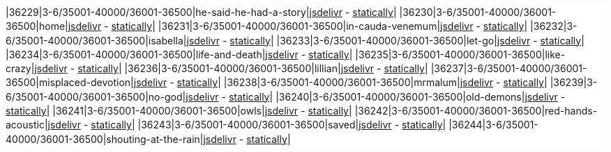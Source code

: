|36229|3-6/35001-40000/36001-36500|he-said-he-had-a-story|[jsdelivr](https://cdn.jsdelivr.net/gh/dbchord/png-c-1280x720_3-6/35001-40000/36001-36500/he-said-he-had-a-story.png) - [statically](https://cdn.statically.io/gh/dbchord/png-c-1280x720_3-6/img/35001-40000/36001-36500/he-said-he-had-a-story.png)|
|36230|3-6/35001-40000/36001-36500|home|[jsdelivr](https://cdn.jsdelivr.net/gh/dbchord/png-c-1280x720_3-6/35001-40000/36001-36500/home.png) - [statically](https://cdn.statically.io/gh/dbchord/png-c-1280x720_3-6/img/35001-40000/36001-36500/home.png)|
|36231|3-6/35001-40000/36001-36500|in-cauda-venemum|[jsdelivr](https://cdn.jsdelivr.net/gh/dbchord/png-c-1280x720_3-6/35001-40000/36001-36500/in-cauda-venemum.png) - [statically](https://cdn.statically.io/gh/dbchord/png-c-1280x720_3-6/img/35001-40000/36001-36500/in-cauda-venemum.png)|
|36232|3-6/35001-40000/36001-36500|isabella|[jsdelivr](https://cdn.jsdelivr.net/gh/dbchord/png-c-1280x720_3-6/35001-40000/36001-36500/isabella.png) - [statically](https://cdn.statically.io/gh/dbchord/png-c-1280x720_3-6/img/35001-40000/36001-36500/isabella.png)|
|36233|3-6/35001-40000/36001-36500|let-go|[jsdelivr](https://cdn.jsdelivr.net/gh/dbchord/png-c-1280x720_3-6/35001-40000/36001-36500/let-go.png) - [statically](https://cdn.statically.io/gh/dbchord/png-c-1280x720_3-6/img/35001-40000/36001-36500/let-go.png)|
|36234|3-6/35001-40000/36001-36500|life-and-death|[jsdelivr](https://cdn.jsdelivr.net/gh/dbchord/png-c-1280x720_3-6/35001-40000/36001-36500/life-and-death.png) - [statically](https://cdn.statically.io/gh/dbchord/png-c-1280x720_3-6/img/35001-40000/36001-36500/life-and-death.png)|
|36235|3-6/35001-40000/36001-36500|like-crazy|[jsdelivr](https://cdn.jsdelivr.net/gh/dbchord/png-c-1280x720_3-6/35001-40000/36001-36500/like-crazy.png) - [statically](https://cdn.statically.io/gh/dbchord/png-c-1280x720_3-6/img/35001-40000/36001-36500/like-crazy.png)|
|36236|3-6/35001-40000/36001-36500|lillian|[jsdelivr](https://cdn.jsdelivr.net/gh/dbchord/png-c-1280x720_3-6/35001-40000/36001-36500/lillian.png) - [statically](https://cdn.statically.io/gh/dbchord/png-c-1280x720_3-6/img/35001-40000/36001-36500/lillian.png)|
|36237|3-6/35001-40000/36001-36500|misplaced-devotion|[jsdelivr](https://cdn.jsdelivr.net/gh/dbchord/png-c-1280x720_3-6/35001-40000/36001-36500/misplaced-devotion.png) - [statically](https://cdn.statically.io/gh/dbchord/png-c-1280x720_3-6/img/35001-40000/36001-36500/misplaced-devotion.png)|
|36238|3-6/35001-40000/36001-36500|mrmalum|[jsdelivr](https://cdn.jsdelivr.net/gh/dbchord/png-c-1280x720_3-6/35001-40000/36001-36500/mrmalum.png) - [statically](https://cdn.statically.io/gh/dbchord/png-c-1280x720_3-6/img/35001-40000/36001-36500/mrmalum.png)|
|36239|3-6/35001-40000/36001-36500|no-god|[jsdelivr](https://cdn.jsdelivr.net/gh/dbchord/png-c-1280x720_3-6/35001-40000/36001-36500/no-god.png) - [statically](https://cdn.statically.io/gh/dbchord/png-c-1280x720_3-6/img/35001-40000/36001-36500/no-god.png)|
|36240|3-6/35001-40000/36001-36500|old-demons|[jsdelivr](https://cdn.jsdelivr.net/gh/dbchord/png-c-1280x720_3-6/35001-40000/36001-36500/old-demons.png) - [statically](https://cdn.statically.io/gh/dbchord/png-c-1280x720_3-6/img/35001-40000/36001-36500/old-demons.png)|
|36241|3-6/35001-40000/36001-36500|owls|[jsdelivr](https://cdn.jsdelivr.net/gh/dbchord/png-c-1280x720_3-6/35001-40000/36001-36500/owls.png) - [statically](https://cdn.statically.io/gh/dbchord/png-c-1280x720_3-6/img/35001-40000/36001-36500/owls.png)|
|36242|3-6/35001-40000/36001-36500|red-hands-acoustic|[jsdelivr](https://cdn.jsdelivr.net/gh/dbchord/png-c-1280x720_3-6/35001-40000/36001-36500/red-hands-acoustic.png) - [statically](https://cdn.statically.io/gh/dbchord/png-c-1280x720_3-6/img/35001-40000/36001-36500/red-hands-acoustic.png)|
|36243|3-6/35001-40000/36001-36500|saved|[jsdelivr](https://cdn.jsdelivr.net/gh/dbchord/png-c-1280x720_3-6/35001-40000/36001-36500/saved.png) - [statically](https://cdn.statically.io/gh/dbchord/png-c-1280x720_3-6/img/35001-40000/36001-36500/saved.png)|
|36244|3-6/35001-40000/36001-36500|shouting-at-the-rain|[jsdelivr](https://cdn.jsdelivr.net/gh/dbchord/png-c-1280x720_3-6/35001-40000/36001-36500/shouting-at-the-rain.png) - [statically](https://cdn.statically.io/gh/dbchord/png-c-1280x720_3-6/img/35001-40000/36001-36500/shouting-at-the-rain.png)|
